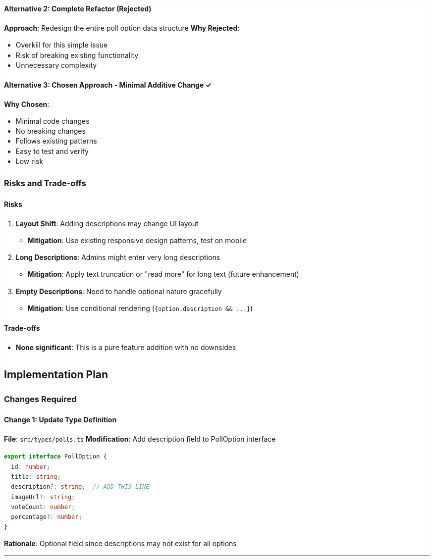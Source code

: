 #### Alternative 2: Complete Refactor (Rejected)
**Approach**: Redesign the entire poll option data structure
**Why Rejected**:
- Overkill for this simple issue
- Risk of breaking existing functionality
- Unnecessary complexity

#### Alternative 3: Chosen Approach - Minimal Additive Change ✓
**Why Chosen**:
- Minimal code changes
- No breaking changes
- Follows existing patterns
- Easy to test and verify
- Low risk

### Risks and Trade-offs

#### Risks
1. **Layout Shift**: Adding descriptions may change UI layout
   - **Mitigation**: Use existing responsive design patterns, test on mobile

2. **Long Descriptions**: Admins might enter very long descriptions
   - **Mitigation**: Apply text truncation or "read more" for long text (future enhancement)

3. **Empty Descriptions**: Need to handle optional nature gracefully
   - **Mitigation**: Use conditional rendering (`{option.description && ...}`)

#### Trade-offs
- **None significant**: This is a pure feature addition with no downsides

## Implementation Plan

### Changes Required

#### Change 1: Update Type Definition
**File**: `src/types/polls.ts`
**Modification**: Add description field to PollOption interface

```typescript
export interface PollOption {
  id: number;
  title: string;
  description?: string;  // ADD THIS LINE
  imageUrl?: string;
  voteCount: number;
  percentage?: number;
}
```

**Rationale**: Optional field since descriptions may not exist for all options

---